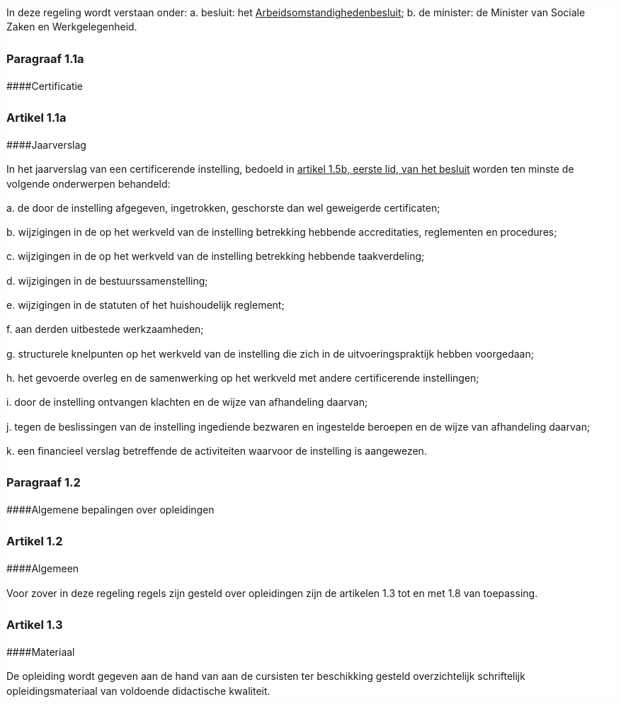 In deze regeling wordt verstaan onder:   a. besluit:  het [Arbeidsomstandighedenbesluit](../../../AMvB/arbeidsomstandighedenbesluit/BWBR0008498/README.md);    b. de minister:  de Minister van Sociale Zaken en Werkgelegenheid.     

### Paragraaf  1.1a  

####Certificatie

### Artikel  1.1a  

####Jaarverslag

In het jaarverslag van een certificerende instelling, bedoeld in [artikel 1.5b, eerste lid, van het besluit](../../../AMvB/arbeidsomstandighedenbesluit/BWBR0008498/README.md) worden ten minste de volgende onderwerpen behandeld: 

a. de door de instelling afgegeven, ingetrokken, geschorste dan wel geweigerde certificaten;  

b. wijzigingen in de op het werkveld van de instelling betrekking hebbende accreditaties, reglementen en procedures;  

c. wijzigingen in de op het werkveld van de instelling betrekking hebbende taakverdeling;  

d. wijzigingen in de bestuurssamenstelling;  

e. wijzigingen in de statuten of het huishoudelijk reglement;  

f. aan derden uitbestede werkzaamheden;  

g. structurele knelpunten op het werkveld van de instelling die zich in de uitvoeringspraktijk hebben voorgedaan;  

h. het gevoerde overleg en de samenwerking op het werkveld met andere certificerende instellingen;  

i. door de instelling ontvangen klachten en de wijze van afhandeling daarvan;  

j. tegen de beslissingen van de instelling ingediende bezwaren en ingestelde beroepen en de wijze van afhandeling daarvan;  

k. een financieel verslag betreffende de activiteiten waarvoor de instelling is aangewezen.    

### Paragraaf  1.2  

####Algemene bepalingen over opleidingen

### Artikel  1.2  

####Algemeen

Voor zover in deze regeling regels zijn gesteld over opleidingen zijn de artikelen 1.3 tot en met 1.8 van toepassing.  

### Artikel  1.3  

####Materiaal

De opleiding wordt gegeven aan de hand van aan de cursisten ter beschikking gesteld overzichtelijk schriftelijk opleidingsmateriaal van voldoende didactische kwaliteit.  
